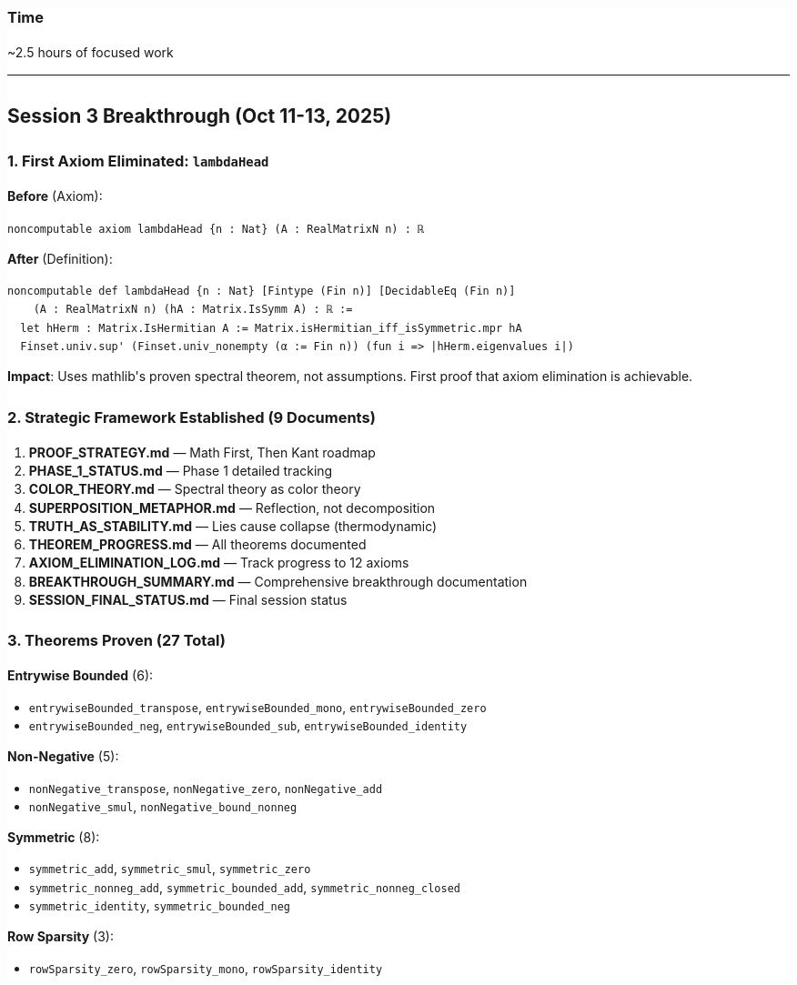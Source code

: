 ### Time

~2.5 hours of focused work

---

## Session 3 Breakthrough (Oct 11-13, 2025)

### 1. First Axiom Eliminated: `lambdaHead`

**Before** (Axiom):
```lean
noncomputable axiom lambdaHead {n : Nat} (A : RealMatrixN n) : ℝ
```

**After** (Definition):
```lean
noncomputable def lambdaHead {n : Nat} [Fintype (Fin n)] [DecidableEq (Fin n)] 
    (A : RealMatrixN n) (hA : Matrix.IsSymm A) : ℝ :=
  let hHerm : Matrix.IsHermitian A := Matrix.isHermitian_iff_isSymmetric.mpr hA
  Finset.univ.sup' (Finset.univ_nonempty (α := Fin n)) (fun i => |hHerm.eigenvalues i|)
```

**Impact**: Uses mathlib's proven spectral theorem, not assumptions. First proof that axiom elimination is achievable.

### 2. Strategic Framework Established (9 Documents)

1. **PROOF_STRATEGY.md** — Math First, Then Kant roadmap
2. **PHASE_1_STATUS.md** — Phase 1 detailed tracking
3. **COLOR_THEORY.md** — Spectral theory as color theory
4. **SUPERPOSITION_METAPHOR.md** — Reflection, not decomposition
5. **TRUTH_AS_STABILITY.md** — Lies cause collapse (thermodynamic)
6. **THEOREM_PROGRESS.md** — All theorems documented
7. **AXIOM_ELIMINATION_LOG.md** — Track progress to 12 axioms
8. **BREAKTHROUGH_SUMMARY.md** — Comprehensive breakthrough documentation
9. **SESSION_FINAL_STATUS.md** — Final session status

### 3. Theorems Proven (27 Total)

**Entrywise Bounded** (6):
- `entrywiseBounded_transpose`, `entrywiseBounded_mono`, `entrywiseBounded_zero`
- `entrywiseBounded_neg`, `entrywiseBounded_sub`, `entrywiseBounded_identity`

**Non-Negative** (5):
- `nonNegative_transpose`, `nonNegative_zero`, `nonNegative_add`
- `nonNegative_smul`, `nonNegative_bound_nonneg`

**Symmetric** (8):
- `symmetric_add`, `symmetric_smul`, `symmetric_zero`
- `symmetric_nonneg_add`, `symmetric_bounded_add`, `symmetric_nonneg_closed`
- `symmetric_identity`, `symmetric_bounded_neg`

**Row Sparsity** (3):
- `rowSparsity_zero`, `rowSparsity_mono`, `rowSparsity_identity`
